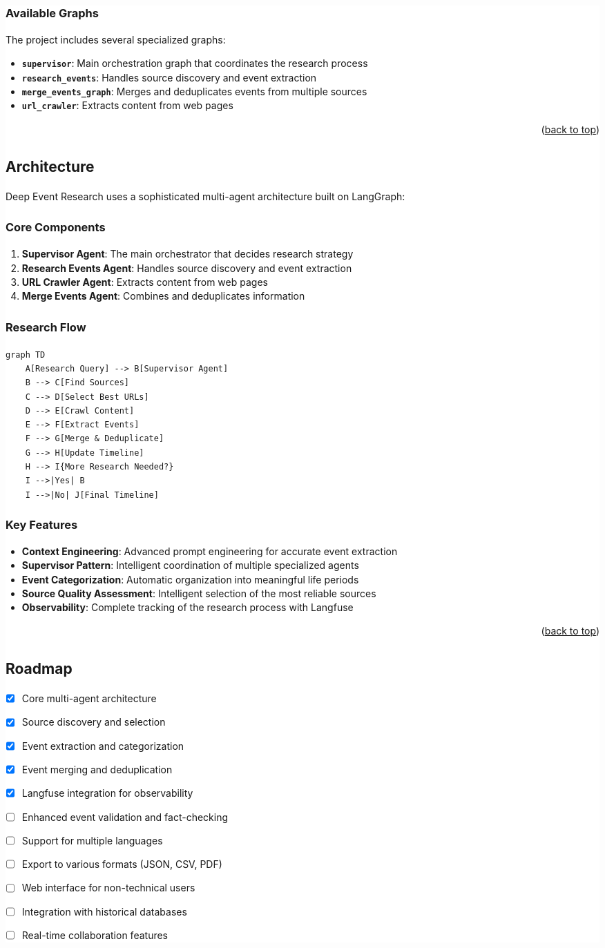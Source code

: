 ### Available Graphs

The project includes several specialized graphs:

- **`supervisor`**: Main orchestration graph that coordinates the research process
- **`research_events`**: Handles source discovery and event extraction
- **`merge_events_graph`**: Merges and deduplicates events from multiple sources
- **`url_crawler`**: Extracts content from web pages

<p align="right">(<a href="#readme-top">back to top</a>)</p>



## Architecture

Deep Event Research uses a sophisticated multi-agent architecture built on LangGraph:

### Core Components

1. **Supervisor Agent**: The main orchestrator that decides research strategy
2. **Research Events Agent**: Handles source discovery and event extraction
3. **URL Crawler Agent**: Extracts content from web pages
4. **Merge Events Agent**: Combines and deduplicates information

### Research Flow

```mermaid
graph TD
    A[Research Query] --> B[Supervisor Agent]
    B --> C[Find Sources]
    C --> D[Select Best URLs]
    D --> E[Crawl Content]
    E --> F[Extract Events]
    F --> G[Merge & Deduplicate]
    G --> H[Update Timeline]
    H --> I{More Research Needed?}
    I -->|Yes| B
    I -->|No| J[Final Timeline]
```

### Key Features

- **Context Engineering**: Advanced prompt engineering for accurate event extraction
- **Supervisor Pattern**: Intelligent coordination of multiple specialized agents
- **Event Categorization**: Automatic organization into meaningful life periods
- **Source Quality Assessment**: Intelligent selection of the most reliable sources
- **Observability**: Complete tracking of the research process with Langfuse

<p align="right">(<a href="#readme-top">back to top</a>)</p>



## Roadmap

- [x] Core multi-agent architecture
- [x] Source discovery and selection
- [x] Event extraction and categorization
- [x] Event merging and deduplication
- [x] Langfuse integration for observability
- [ ] Enhanced event validation and fact-checking
- [ ] Support for multiple languages
- [ ] Export to various formats (JSON, CSV, PDF)
- [ ] Web interface for non-technical users
- [ ] Integration with historical databases
- [ ] Real-time collaboration features


[contributors-shield]: https://img.shields.io/github/contributors/bernatsampera/deep-event-research.svg?style=for-the-badge
[contributors-url]: https://github.com/bernatsampera/deep-event-research/graphs/contributors
[forks-shield]: https://img.shields.io/github/forks/bernatsampera/deep-event-research.svg?style=for-the-badge
[forks-url]: https://github.com/bernatsampera/deep-event-research/network/members
[stars-shield]: https://img.shields.io/github/stars/bernatsampera/deep-event-research.svg?style=for-the-badge
[stars-url]: https://github.com/bernatsampera/deep-event-research/stargazers
[issues-shield]: https://img.shields.io/github/issues/bernatsampera/deep-event-research.svg?style=for-the-badge
[issues-url]: https://github.com/bernatsampera/deep-event-research/issues
[license-shield]: https://img.shields.io/github/license/bernatsampera/deep-event-research.svg?style=for-the-badge
[license-url]: https://github.com/bernatsampera/deep-event-research/blob/master/LICENSE.txt
[langgraph.com]: https://img.shields.io/badge/LangGraph-ffffff?logo=python&logoColor=blue
[langgraph-url]: https://github.com/langchain-ai/langgraph
[langchain.com]: https://img.shields.io/badge/LangChain-ffffff?logo=python&logoColor=blue
[langchain-url]: https://www.langchain.com/
[firecrawl.com]: https://img.shields.io/badge/Firecrawl-ffffff?logo=fire&logoColor=orange
[firecrawl-url]: https://firecrawl.dev/
[tavily.com]: https://img.shields.io/badge/Tavily-ffffff?logo=search&logoColor=green
[tavily-url]: https://tavily.com/
[langfuse.com]: https://img.shields.io/badge/Langfuse-ffffff?logo=chart&logoColor=purple
[langfuse-url]: https://langfuse.com/
[ollama.com]: https://img.shields.io/badge/Ollama-ffffff?logo=robot&logoColor=blue
[ollama-url]: https://ollama.ai/